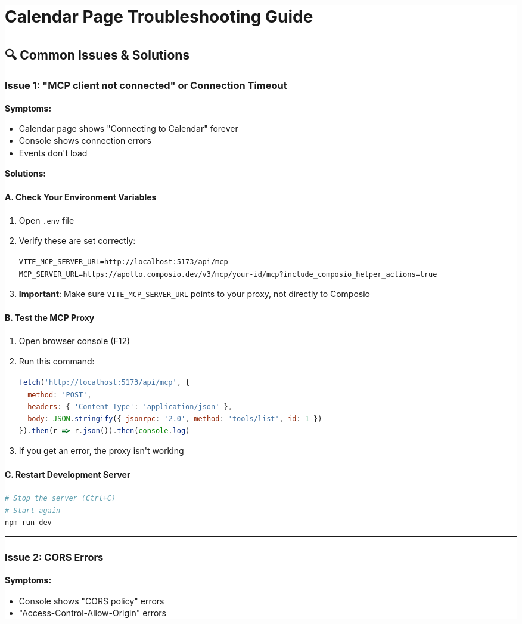 # Calendar Page Troubleshooting Guide

## 🔍 Common Issues & Solutions

### Issue 1: "MCP client not connected" or Connection Timeout

**Symptoms:**
- Calendar page shows "Connecting to Calendar" forever
- Console shows connection errors
- Events don't load

**Solutions:**

#### A. Check Your Environment Variables

1. Open `.env` file
2. Verify these are set correctly:
   ```env
   VITE_MCP_SERVER_URL=http://localhost:5173/api/mcp
   MCP_SERVER_URL=https://apollo.composio.dev/v3/mcp/your-id/mcp?include_composio_helper_actions=true
   ```

3. **Important**: Make sure `VITE_MCP_SERVER_URL` points to your proxy, not directly to Composio

#### B. Test the MCP Proxy

1. Open browser console (F12)
2. Run this command:
   ```javascript
   fetch('http://localhost:5173/api/mcp', {
     method: 'POST',
     headers: { 'Content-Type': 'application/json' },
     body: JSON.stringify({ jsonrpc: '2.0', method: 'tools/list', id: 1 })
   }).then(r => r.json()).then(console.log)
   ```

3. If you get an error, the proxy isn't working

#### C. Restart Development Server

```bash
# Stop the server (Ctrl+C)
# Start again
npm run dev
```

---

### Issue 2: CORS Errors

**Symptoms:**
- Console shows "CORS policy" errors
- "Access-Control-Allow-Origin" errors
